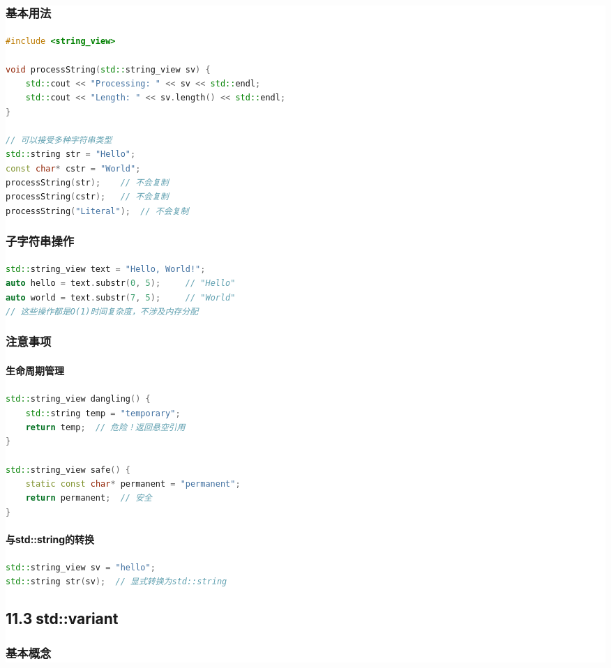 ### 基本用法

```cpp
#include <string_view>

void processString(std::string_view sv) {
    std::cout << "Processing: " << sv << std::endl;
    std::cout << "Length: " << sv.length() << std::endl;
}

// 可以接受多种字符串类型
std::string str = "Hello";
const char* cstr = "World";
processString(str);    // 不会复制
processString(cstr);   // 不会复制
processString("Literal");  // 不会复制
```

### 子字符串操作

```cpp
std::string_view text = "Hello, World!";
auto hello = text.substr(0, 5);     // "Hello"
auto world = text.substr(7, 5);     // "World"
// 这些操作都是O(1)时间复杂度，不涉及内存分配
```

### 注意事项

#### 生命周期管理
```cpp
std::string_view dangling() {
    std::string temp = "temporary";
    return temp;  // 危险！返回悬空引用
}

std::string_view safe() {
    static const char* permanent = "permanent";
    return permanent;  // 安全
}
```

#### 与std::string的转换
```cpp
std::string_view sv = "hello";
std::string str(sv);  // 显式转换为std::string
```

## 11.3 std::variant

### 基本概念
